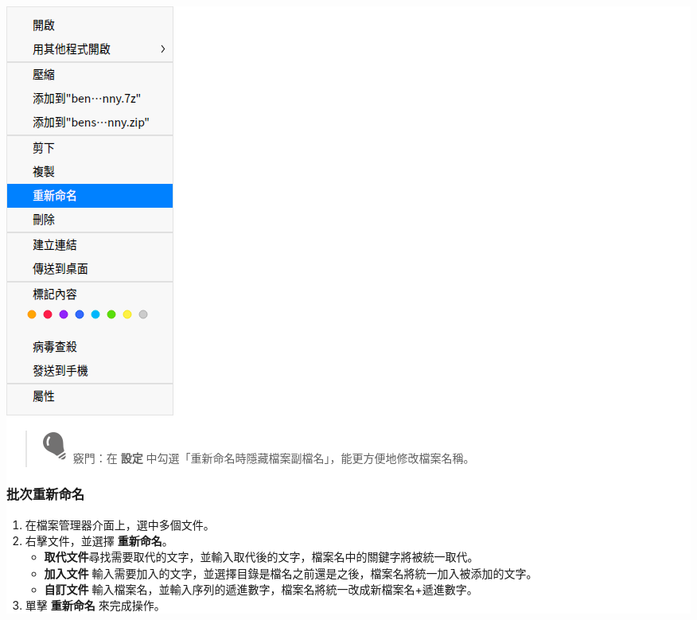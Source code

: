 ![0|contextmenu](fig/p_contextmenu.png)

> ![tips](../common/tips.svg) 竅門：在 **設定** 中勾選「重新命名時隱藏檔案副檔名」，能更方便地修改檔案名稱。

### 批次重新命名

1. 在檔案管理器介面上，選中多個文件。
2. 右擊文件，並選擇 **重新命名**。
   - **取代文件**尋找需要取代的文字，並輸入取代後的文字，檔案名中的關鍵字將被統一取代。
   - **加入文件** 輸入需要加入的文字，並選擇目錄是檔名之前還是之後，檔案名將統一加入被添加的文字。
   - **自訂文件** 輸入檔案名，並輸入序列的遞進數字，檔案名將統一改成新檔案名+遞進數字。
4. 單擊 **重新命名** 來完成操作。
